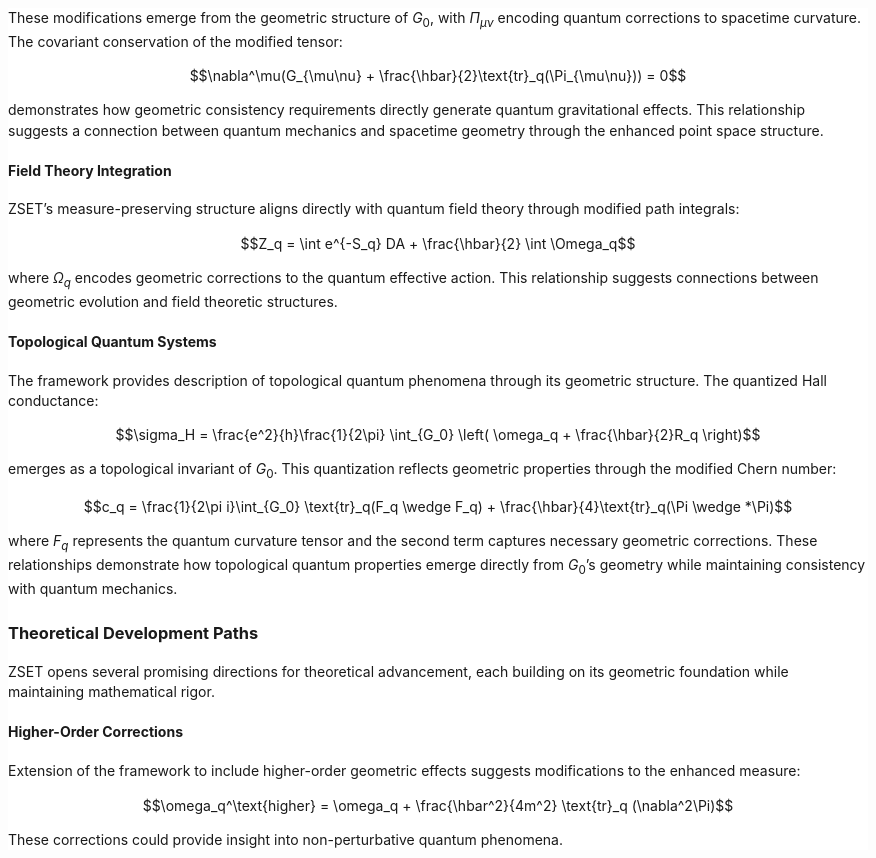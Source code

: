 These modifications emerge from the geometric structure of $`G_0`$, with
$`\Pi_{\mu\nu}`$ encoding quantum corrections to spacetime curvature.
The covariant conservation of the modified tensor:
``` math
\nabla^\mu(G_{\mu\nu} + \frac{\hbar}{2}\text{tr}_q(\Pi_{\mu\nu})) = 0
```
demonstrates how geometric consistency requirements directly generate
quantum gravitational effects. This relationship suggests a connection
between quantum mechanics and spacetime geometry through the enhanced
point space structure.

#### Field Theory Integration

ZSET’s measure-preserving structure aligns directly with quantum field
theory through modified path integrals:
``` math
Z_q = \int e^{-S_q} DA + \frac{\hbar}{2} \int \Omega_q
```
where $`\Omega_q`$ encodes geometric corrections to the quantum
effective action. This relationship suggests connections between
geometric evolution and field theoretic structures.

#### Topological Quantum Systems

The framework provides description of topological quantum phenomena
through its geometric structure. The quantized Hall conductance:
``` math
\sigma_H = \frac{e^2}{h}\frac{1}{2\pi} \int_{G_0} \left( \omega_q + \frac{\hbar}{2}R_q \right)
```

emerges as a topological invariant of $`G_0`$. This quantization
reflects geometric properties through the modified Chern number:
``` math
c_q = \frac{1}{2\pi i}\int_{G_0} \text{tr}_q(F_q \wedge F_q) + \frac{\hbar}{4}\text{tr}_q(\Pi \wedge *\Pi)
```

where $`F_q`$ represents the quantum curvature tensor and the second
term captures necessary geometric corrections. These relationships
demonstrate how topological quantum properties emerge directly from
$`G_0`$’s geometry while maintaining consistency with quantum mechanics.

### Theoretical Development Paths

ZSET opens several promising directions for theoretical advancement,
each building on its geometric foundation while maintaining mathematical
rigor.

#### Higher-Order Corrections

Extension of the framework to include higher-order geometric effects
suggests modifications to the enhanced measure:
``` math
\omega_q^\text{higher} = \omega_q + \frac{\hbar^2}{4m^2} \text{tr}_q (\nabla^2\Pi)
```
These corrections could provide insight into non-perturbative quantum
phenomena.
